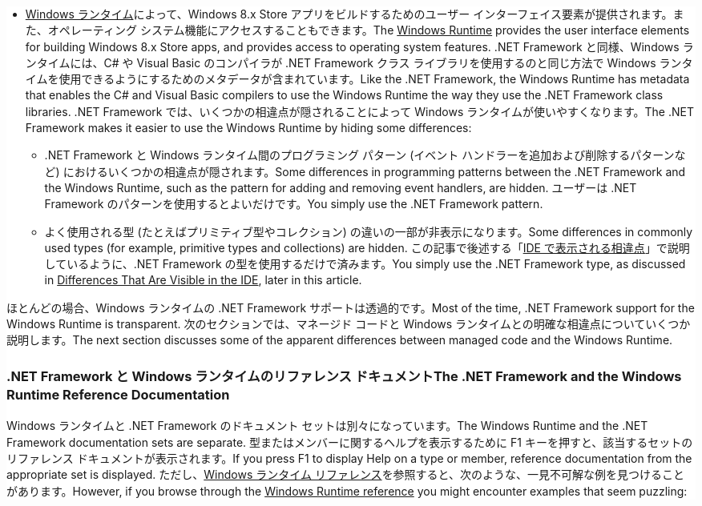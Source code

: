- <span data-ttu-id="23fae-122">[Windows ランタイム](/uwp/api/)によって、Windows 8.x Store アプリをビルドするためのユーザー インターフェイス要素が提供されます。また、オペレーティング システム機能にアクセスすることもできます。</span><span class="sxs-lookup"><span data-stu-id="23fae-122">The [Windows Runtime](/uwp/api/) provides the user interface elements for building Windows 8.x Store apps, and provides access to operating system features.</span></span> <span data-ttu-id="23fae-123">.NET Framework と同様、Windows ランタイムには、C# や Visual Basic のコンパイラが .NET Framework クラス ライブラリを使用するのと同じ方法で Windows ランタイムを使用できるようにするためのメタデータが含まれています。</span><span class="sxs-lookup"><span data-stu-id="23fae-123">Like the .NET Framework, the Windows Runtime has metadata that enables the C# and Visual Basic compilers to use the Windows Runtime the way they use the .NET Framework class libraries.</span></span> <span data-ttu-id="23fae-124">.NET Framework では、いくつかの相違点が隠されることによって Windows ランタイムが使いやすくなります。</span><span class="sxs-lookup"><span data-stu-id="23fae-124">The .NET Framework makes it easier to use the Windows Runtime by hiding some differences:</span></span>

  - <span data-ttu-id="23fae-125">.NET Framework と Windows ランタイム間のプログラミング パターン (イベント ハンドラーを追加および削除するパターンなど) におけるいくつかの相違点が隠されます。</span><span class="sxs-lookup"><span data-stu-id="23fae-125">Some differences in programming patterns between the .NET Framework and the Windows Runtime, such as the pattern for adding and removing event handlers, are hidden.</span></span> <span data-ttu-id="23fae-126">ユーザーは .NET Framework のパターンを使用するとよいだけです。</span><span class="sxs-lookup"><span data-stu-id="23fae-126">You simply use the .NET Framework pattern.</span></span>

  - <span data-ttu-id="23fae-127">よく使用される型 (たとえばプリミティブ型やコレクション) の違いの一部が非表示になります。</span><span class="sxs-lookup"><span data-stu-id="23fae-127">Some differences in commonly used types (for example, primitive types and collections) are hidden.</span></span> <span data-ttu-id="23fae-128">この記事で後述する「[IDE で表示される相違点](#DifferencesVisibleInIDE)」で説明しているように、.NET Framework の型を使用するだけで済みます。</span><span class="sxs-lookup"><span data-stu-id="23fae-128">You simply use the .NET Framework type, as discussed in [Differences That Are Visible in the IDE](#DifferencesVisibleInIDE), later in this article.</span></span>

<span data-ttu-id="23fae-129">ほとんどの場合、Windows ランタイムの .NET Framework サポートは透過的です。</span><span class="sxs-lookup"><span data-stu-id="23fae-129">Most of the time, .NET Framework support for the Windows Runtime is transparent.</span></span> <span data-ttu-id="23fae-130">次のセクションでは、マネージド コードと Windows ランタイムとの明確な相違点についていくつか説明します。</span><span class="sxs-lookup"><span data-stu-id="23fae-130">The next section discusses some of the apparent differences between managed code and the Windows Runtime.</span></span>

<a name="AboutReferenceDocumentation"></a>

### <a name="the-net-framework-and-the-windows-runtime-reference-documentation"></a><span data-ttu-id="23fae-131">.NET Framework と Windows ランタイムのリファレンス ドキュメント</span><span class="sxs-lookup"><span data-stu-id="23fae-131">The .NET Framework and the Windows Runtime Reference Documentation</span></span>

<span data-ttu-id="23fae-132">Windows ランタイムと .NET Framework のドキュメント セットは別々になっています。</span><span class="sxs-lookup"><span data-stu-id="23fae-132">The Windows Runtime and the .NET Framework documentation sets are separate.</span></span> <span data-ttu-id="23fae-133">型またはメンバーに関するヘルプを表示するために F1 キーを押すと、該当するセットのリファレンス ドキュメントが表示されます。</span><span class="sxs-lookup"><span data-stu-id="23fae-133">If you press F1 to display Help on a type or member, reference documentation from the appropriate set is displayed.</span></span> <span data-ttu-id="23fae-134">ただし、[Windows ランタイム リファレンス](/uwp/api/)を参照すると、次のような、一見不可解な例を見つけることがあります。</span><span class="sxs-lookup"><span data-stu-id="23fae-134">However, if you browse through the [Windows Runtime reference](/uwp/api/) you might encounter examples that seem puzzling:</span></span>
